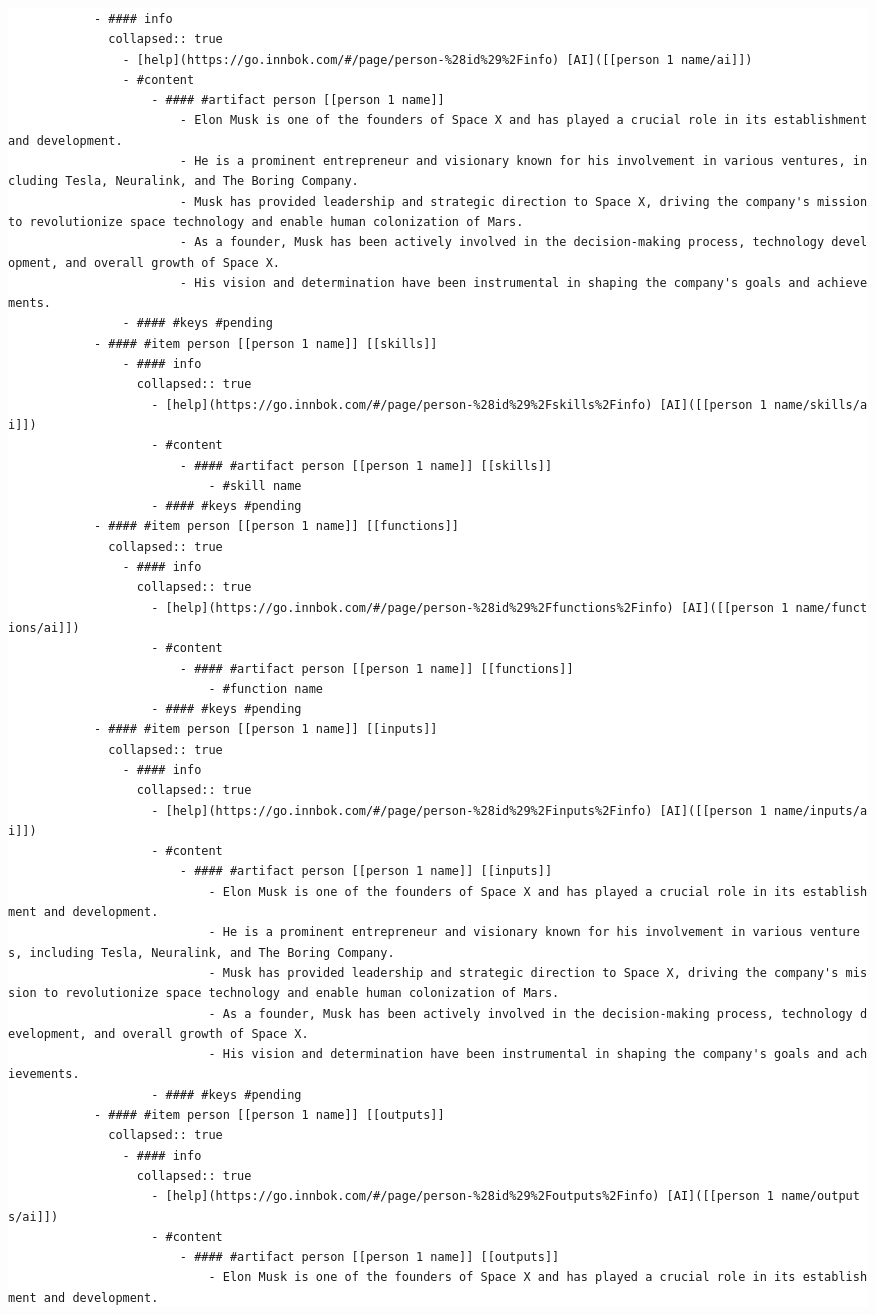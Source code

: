 				- #### info
				  collapsed:: true
					- [help](https://go.innbok.com/#/page/person-%28id%29%2Finfo) [AI]([[person 1 name/ai]])
					- #content
						- #### #artifact person [[person 1 name]]
							- Elon Musk is one of the founders of Space X and has played a crucial role in its establishment and development.
							- He is a prominent entrepreneur and visionary known for his involvement in various ventures, including Tesla, Neuralink, and The Boring Company.
							- Musk has provided leadership and strategic direction to Space X, driving the company's mission to revolutionize space technology and enable human colonization of Mars.
							- As a founder, Musk has been actively involved in the decision-making process, technology development, and overall growth of Space X.
							- His vision and determination have been instrumental in shaping the company's goals and achievements.
					- #### #keys #pending
				- #### #item person [[person 1 name]] [[skills]]
					- #### info
					  collapsed:: true
						- [help](https://go.innbok.com/#/page/person-%28id%29%2Fskills%2Finfo) [AI]([[person 1 name/skills/ai]])
						- #content
							- #### #artifact person [[person 1 name]] [[skills]]
								- #skill name
						- #### #keys #pending
				- #### #item person [[person 1 name]] [[functions]]
				  collapsed:: true
					- #### info
					  collapsed:: true
						- [help](https://go.innbok.com/#/page/person-%28id%29%2Ffunctions%2Finfo) [AI]([[person 1 name/functions/ai]])
						- #content
							- #### #artifact person [[person 1 name]] [[functions]]
								- #function name
						- #### #keys #pending
				- #### #item person [[person 1 name]] [[inputs]]
				  collapsed:: true
					- #### info
					  collapsed:: true
						- [help](https://go.innbok.com/#/page/person-%28id%29%2Finputs%2Finfo) [AI]([[person 1 name/inputs/ai]])
						- #content
							- #### #artifact person [[person 1 name]] [[inputs]]
								- Elon Musk is one of the founders of Space X and has played a crucial role in its establishment and development.
								- He is a prominent entrepreneur and visionary known for his involvement in various ventures, including Tesla, Neuralink, and The Boring Company.
								- Musk has provided leadership and strategic direction to Space X, driving the company's mission to revolutionize space technology and enable human colonization of Mars.
								- As a founder, Musk has been actively involved in the decision-making process, technology development, and overall growth of Space X.
								- His vision and determination have been instrumental in shaping the company's goals and achievements.
						- #### #keys #pending
				- #### #item person [[person 1 name]] [[outputs]]
				  collapsed:: true
					- #### info
					  collapsed:: true
						- [help](https://go.innbok.com/#/page/person-%28id%29%2Foutputs%2Finfo) [AI]([[person 1 name/outputs/ai]])
						- #content
							- #### #artifact person [[person 1 name]] [[outputs]]
								- Elon Musk is one of the founders of Space X and has played a crucial role in its establishment and development.
